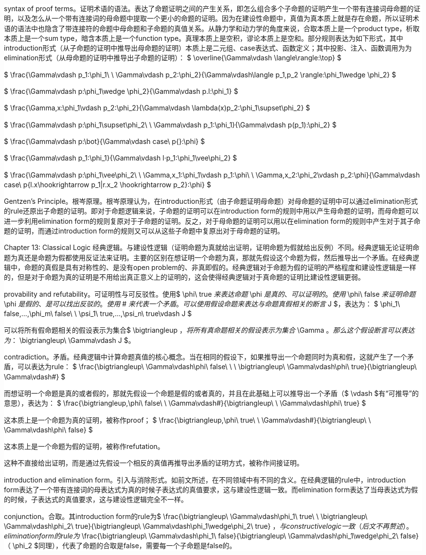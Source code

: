 syntax of proof terms。证明术语的语法。表达了命题证明之间的产生关系，即怎么组合多个子命题的证明产生一个带有连接词母命题的证明，以及怎么从一个带有连接词的母命题中提取一个更小的命题的证明。因为在建设性命题中，真值为真本质上就是存在命题，所以证明术语的语法中也隐含了带连接符的命题中母命题和子命题的真值关系。从静力学和动力学的角度来说，合取本质上是一个product type，析取本质上是一个sum type，暗含本质上是一个function type。真理本质上是空积，谬论本质上是空和。部分规则表达为如下形式，其中introduction形式（从子命题的证明中推导出母命题的证明）本质上是二元组、case表达式、函数定义；其中投影、注入、函数调用为为elimination形式（从母命题的证明中推导出子命题的证明）：
$ \overline{\Gamma\vdash \langle\rangle:\top} $

$ \frac{\Gamma\vdash p_1:\phi_1\ \ \Gamma\vdash p_2:\phi_2}{\Gamma\vdash\langle p_1,p_2 \rangle:\phi_1\wedge \phi_2} $

$ \frac{\Gamma\vdash p:\phi_1\wedge \phi_2}{\Gamma\vdash p.l:\phi_1} $

$ \frac{\Gamma,x:\phi_1\vdash p_2:\phi_2}{\Gamma\vdash \lambda(x)p_2:\phi_1\supset\phi_2} $

$ \frac{\Gamma\vdash p:\phi_1\supset\phi_2\ \ \Gamma\vdash p_1:\phi_1}{\Gamma\vdash p(p_1):\phi_2} $

$ \frac{\Gamma\vdash p:\bot}{\Gamma\vdash case\ p\{\}:\phi} $

$ \frac{\Gamma\vdash p_1:\phi_1}{\Gamma\vdash l·p_1:\phi_1\vee\phi_2} $

$ \frac{\Gamma\vdash p:\phi_1\vee\phi_2\ \ \Gamma,x_1:\phi_1\vdash p_1:\phi\ \ \Gamma,x_2:\phi_2\vdash p_2:\phi}{\Gamma\vdash case\ p\{l.x\hookrightarrow p_1|r.x_2 \hookrightarrow p_2\}:\phi} $

Gentzen’s Principle。根岑原理。根岑原理认为，在introduction形式（由子命题证明母命题）对母命题的证明中可以通过elimination形式的rule还原出子命题的证明。即对于命题逻辑来说，子命题的证明可以在introduction form的规则中用以产生母命题的证明，而母命题可以进一步利用elimination form的规则复原对于子命题的证明。反之，对于母命题的证明可以用以在elimination form的规则中产生对于其子命题的证明，而通过introduction form的规则又可以从这些子命题中复原出对于母命题的证明。

Chapter 13: Classical Logic
经典逻辑。与建设性逻辑（证明命题为真就给出证明，证明命题为假就给出反例）不同。经典逻辑无论证明命题为真还是命题为假都使用反证法来证明。主要的区别在想证明一个命题为真，那就先假设这个命题为假，然后推导出一个矛盾。在经典逻辑中，命题的真假是具有对称性的、是没有open problem的、非真即假的。经典逻辑对于命题为假的证明的严格程度和建设性逻辑是一样的，但是对于命题为真的证明是不用给出真正意义上的证明的，这会使得经典逻辑对于真命题的证明比建设性逻辑更弱。

provability and refutability。可证明性与可反驳性。使用$ \phi\ true $来表达命题$ \phi $是真的、可以证明的。使用$ \phi\ false $来证明命题$ \phi $是假的、是可以找出反驳的。使用$ \# $来代表一个矛盾。可以使用假设命题来表达与命题真假相关的断言$ J $，表达为：
$ \phi_1\ false,...,\phi_m\ false\ \ \psi_1\ true,...,\psi_n\ true\vdash J $

可以将所有假命题相关的假设表示为集合$ \bigtriangleup $，将所有真命题相关的假设表示为集合$ \Gamma $。那么这个假设断言可以表达为：$ \bigtriangleup\ \Gamma\vdash J $。

contradiction。矛盾。经典逻辑中计算命题真值的核心概念。当在相同的假设下，如果推导出一个命题同时为真和假，这就产生了一个矛盾，可以表达为rule：
$ \frac{\bigtriangleup\ \Gamma\vdash\phi\ false\ \ \ \bigtriangleup\ \Gamma\vdash\phi\ true}{\bigtriangleup\ \Gamma\vdash\#} $

而想证明一个命题是真的或者假的，那就先假设一个命题是假的或者真的，并且在此基础上可以推导出一个矛盾（$ \vdash $有“可推导”的意思），表达为：
$ \frac{\bigtriangleup,\phi\ false\ \ \Gamma\vdash\#}{\bigtriangleup\ \ \Gamma\vdash\phi\ true} $

这本质上是一个命题为真的证明，被称作proof；
$ \frac{\bigtriangleup,\phi\ true\ \ \Gamma\vdash\#}{\bigtriangleup\ \ \Gamma\vdash\phi\ false} $

这本质上是一个命题为假的证明，被称作refutation。

这种不直接给出证明，而是通过先假设一个相反的真值再推导出矛盾的证明方式，被称作间接证明。

introduction and elimination form。引入与消除形式。如前文所述，在不同领域中有不同的含义。在经典逻辑的rule中，introduction form表达了一个带有连接词的母表达式为真的时候子表达式的真值要求，这与建设性逻辑一致。而elimination form表达了当母表达式为假的时候，子表达式的真值要求，这与建设性逻辑完全不一样。

conjunction。合取。其introduction form的rule为$ \frac{\bigtriangleup\ \Gamma\vdash\phi_1\ true\ \ \bigtriangleup\ \Gamma\vdash\phi_2\ true}{\bigtriangleup\ \Gamma\vdash\phi_1\wedge\phi_2\ true} $，与constructive logic一致（后文不再赘述）。elimination form的rule为$ \frac{\bigtriangleup\ \Gamma\vdash\phi_1\ false}{\bigtriangleup\ \Gamma\vdash\phi_1\wedge\phi_2\ false} $（$ \phi_2 $同理），代表了命题的合取是false，需要每一个子命题是false的。
